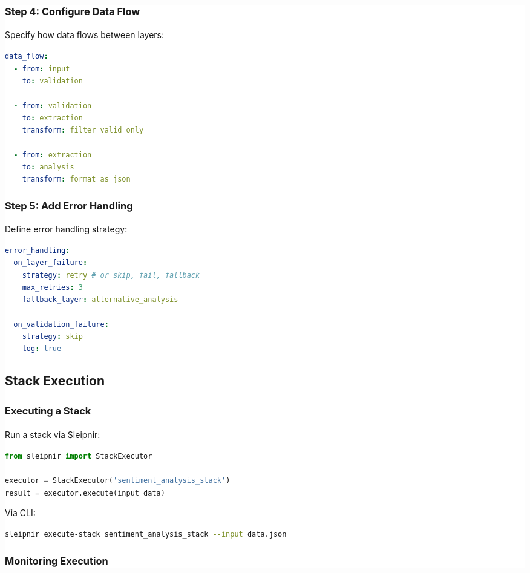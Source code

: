 ### Step 4: Configure Data Flow

Specify how data flows between layers:

```yaml
data_flow:
  - from: input
    to: validation

  - from: validation
    to: extraction
    transform: filter_valid_only

  - from: extraction
    to: analysis
    transform: format_as_json
```

### Step 5: Add Error Handling

Define error handling strategy:

```yaml
error_handling:
  on_layer_failure:
    strategy: retry # or skip, fail, fallback
    max_retries: 3
    fallback_layer: alternative_analysis

  on_validation_failure:
    strategy: skip
    log: true
```

## Stack Execution

### Executing a Stack

Run a stack via Sleipnir:

```python
from sleipnir import StackExecutor

executor = StackExecutor('sentiment_analysis_stack')
result = executor.execute(input_data)
```

Via CLI:

```bash
sleipnir execute-stack sentiment_analysis_stack --input data.json
```

### Monitoring Execution
